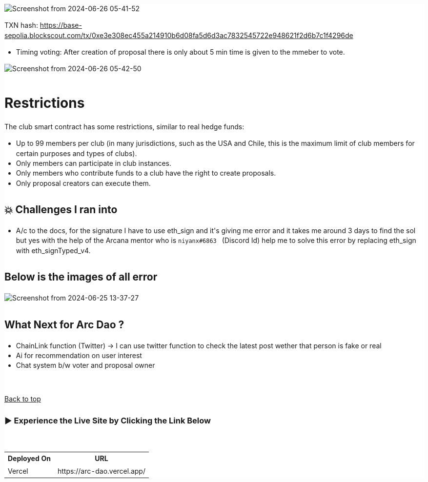 ![Screenshot from 2024-06-26 05-41-52](https://github.com/Vikash-8090-Yadav/ArcDao/assets/85225156/907a6618-86d6-429f-b1ec-26ddebd54bc3)



TXN hash: https://base-sepolia.blockscout.com/tx/0xe3e308ec455a214910b6d08fa5d6d3ac7832545722e948621f2d6b7c1f4296de


- Timing voting:  After  creation of proposal there is only about 5 min time is given to the  mmeber to  vote.


![Screenshot from 2024-06-26 05-42-50](https://github.com/Vikash-8090-Yadav/ArcDao/assets/85225156/9fb5b0da-6116-4f44-abde-f4436a564aa7)

# Restrictions

The club smart contract has some restrictions, similar to real hedge funds:

- Up to 99 members per club (in many jurisdictions, such as the USA and Chile, this is the maximum limit of club members for certain purposes and types of clubs).
- Only members can participate in club instances.
- Only members who contribute funds to a club have the right to create proposals.
- Only proposal creators can execute them.

## 💥 Challenges I ran into

- A/c to the docs, for the signature I have to use eth_sign and it's giving me error and it takes me  around 3 days to find the sol but yes with the help of the Arcana mentor who is ```niyanx#6863 ``` (Discord Id)  help me to solve this error by replacing eth_sign with eth_signTyped_v4. 



## Below is the images of all error 

![Screenshot from 2024-06-25 13-37-27](https://github.com/Vikash-8090-Yadav/ArcDao/assets/85225156/0db9c63a-242b-45ab-b2ae-bdbc49200d48)



## What Next for Arc Dao ?

- ChainLink function (Twitter) -> I can use twitter function  to check the  latest post wether that person is fake or real
-  Ai for recommendation on user interest 
-  Chat system b/w voter and  proposal owner
    
<br>

<a href = "#top">Back to top</a>



### 	▶️ Experience the Live Site by Clicking the Link Below
<br>
<div align="center">
  <table>
    <tr>
      <th>Deployed On</th>
      <th>URL</th>
    </tr>
    <tr>
      <td>Vercel</td>
      <td>
         https://arc-dao.vercel.app/
      </td>
    </tr>
    </tr>
    </table>